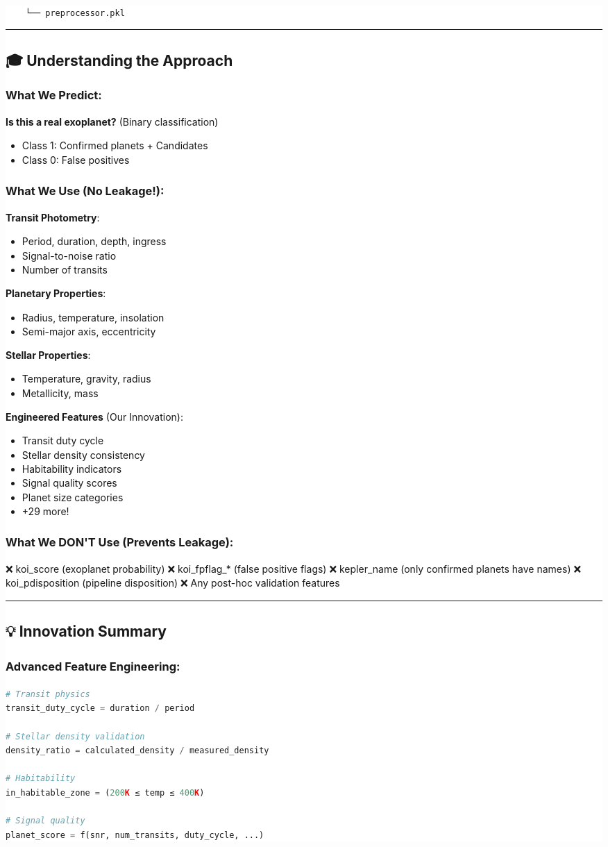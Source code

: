 ```
    └── preprocessor.pkl
```

---

## 🎓 Understanding the Approach

### **What We Predict**:
**Is this a real exoplanet?** (Binary classification)
- Class 1: Confirmed planets + Candidates
- Class 0: False positives

### **What We Use** (No Leakage!):
**Transit Photometry**:
- Period, duration, depth, ingress
- Signal-to-noise ratio
- Number of transits

**Planetary Properties**:
- Radius, temperature, insolation
- Semi-major axis, eccentricity

**Stellar Properties**:
- Temperature, gravity, radius
- Metallicity, mass

**Engineered Features** (Our Innovation):
- Transit duty cycle
- Stellar density consistency
- Habitability indicators
- Signal quality scores
- Planet size categories
- +29 more!

### **What We DON'T Use** (Prevents Leakage):
❌ koi_score (exoplanet probability)
❌ koi_fpflag_* (false positive flags)
❌ kepler_name (only confirmed planets have names)
❌ koi_pdisposition (pipeline disposition)
❌ Any post-hoc validation features

---

## 💡 Innovation Summary

### **Advanced Feature Engineering**:
```python
# Transit physics
transit_duty_cycle = duration / period

# Stellar density validation
density_ratio = calculated_density / measured_density

# Habitability
in_habitable_zone = (200K ≤ temp ≤ 400K)

# Signal quality
planet_score = f(snr, num_transits, duty_cycle, ...)
```
